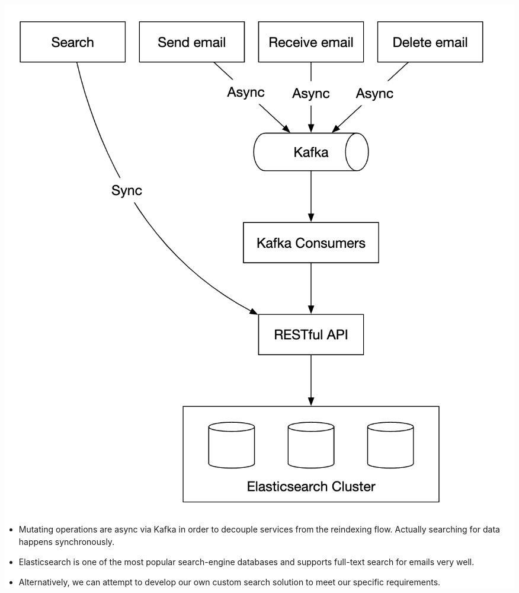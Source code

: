![](./images/2025-02-17_20-54.png)

- Mutating operations are async via Kafka in order to decouple services from the reindexing flow. Actually searching for data happens synchronously.

- Elasticsearch is one of the most popular search-engine databases and supports full-text search for emails very well.

- Alternatively, we can attempt to develop our own custom search solution to meet our specific requirements.
